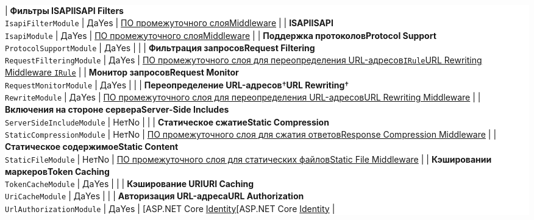 | <span data-ttu-id="0d4dd-158">**Фильтры ISAPI**</span><span class="sxs-lookup"><span data-stu-id="0d4dd-158">**ISAPI Filters**</span></span><br>`IsapiFilterModule`                                                         | <span data-ttu-id="0d4dd-159">Да</span><span class="sxs-lookup"><span data-stu-id="0d4dd-159">Yes</span></span> | [<span data-ttu-id="0d4dd-160">ПО промежуточного слоя</span><span class="sxs-lookup"><span data-stu-id="0d4dd-160">Middleware</span></span>](xref:fundamentals/middleware/index) |
| <span data-ttu-id="0d4dd-161">**ISAPI**</span><span class="sxs-lookup"><span data-stu-id="0d4dd-161">**ISAPI**</span></span><br>`IsapiModule`                                                                       | <span data-ttu-id="0d4dd-162">Да</span><span class="sxs-lookup"><span data-stu-id="0d4dd-162">Yes</span></span> | [<span data-ttu-id="0d4dd-163">ПО промежуточного слоя</span><span class="sxs-lookup"><span data-stu-id="0d4dd-163">Middleware</span></span>](xref:fundamentals/middleware/index) |
| <span data-ttu-id="0d4dd-164">**Поддержка протоколов**</span><span class="sxs-lookup"><span data-stu-id="0d4dd-164">**Protocol Support**</span></span><br>`ProtocolSupportModule`                                                  | <span data-ttu-id="0d4dd-165">Да</span><span class="sxs-lookup"><span data-stu-id="0d4dd-165">Yes</span></span> | |
| <span data-ttu-id="0d4dd-166">**Фильтрация запросов**</span><span class="sxs-lookup"><span data-stu-id="0d4dd-166">**Request Filtering**</span></span><br>`RequestFilteringModule`                                                | <span data-ttu-id="0d4dd-167">Да</span><span class="sxs-lookup"><span data-stu-id="0d4dd-167">Yes</span></span> | [<span data-ttu-id="0d4dd-168">ПО промежуточного слоя для переопределения URL-адресов`IRule`</span><span class="sxs-lookup"><span data-stu-id="0d4dd-168">URL Rewriting Middleware `IRule`</span></span>](xref:fundamentals/url-rewriting#irule-based-rule) |
| <span data-ttu-id="0d4dd-169">**Монитор запросов**</span><span class="sxs-lookup"><span data-stu-id="0d4dd-169">**Request Monitor**</span></span><br>`RequestMonitorModule`                                                    | <span data-ttu-id="0d4dd-170">Да</span><span class="sxs-lookup"><span data-stu-id="0d4dd-170">Yes</span></span> | |
| <span data-ttu-id="0d4dd-171">**Переопределение URL-адресов**&#8224;</span><span class="sxs-lookup"><span data-stu-id="0d4dd-171">**URL Rewriting**&#8224;</span></span><br>`RewriteModule`                                                      | <span data-ttu-id="0d4dd-172">Да</span><span class="sxs-lookup"><span data-stu-id="0d4dd-172">Yes</span></span> | [<span data-ttu-id="0d4dd-173">ПО промежуточного слоя для переопределения URL-адресов</span><span class="sxs-lookup"><span data-stu-id="0d4dd-173">URL Rewriting Middleware</span></span>](xref:fundamentals/url-rewriting) |
| <span data-ttu-id="0d4dd-174">**Включения на стороне сервера**</span><span class="sxs-lookup"><span data-stu-id="0d4dd-174">**Server-Side Includes**</span></span><br>`ServerSideIncludeModule`                                            | <span data-ttu-id="0d4dd-175">Нет</span><span class="sxs-lookup"><span data-stu-id="0d4dd-175">No</span></span>  | |
| <span data-ttu-id="0d4dd-176">**Статическое сжатие**</span><span class="sxs-lookup"><span data-stu-id="0d4dd-176">**Static Compression**</span></span><br>`StaticCompressionModule`                                              | <span data-ttu-id="0d4dd-177">Нет</span><span class="sxs-lookup"><span data-stu-id="0d4dd-177">No</span></span>  | [<span data-ttu-id="0d4dd-178">ПО промежуточного слоя для сжатия ответов</span><span class="sxs-lookup"><span data-stu-id="0d4dd-178">Response Compression Middleware</span></span>](xref:performance/response-compression) |
| <span data-ttu-id="0d4dd-179">**Статическое содержимое**</span><span class="sxs-lookup"><span data-stu-id="0d4dd-179">**Static Content**</span></span><br>`StaticFileModule`                                                         | <span data-ttu-id="0d4dd-180">Нет</span><span class="sxs-lookup"><span data-stu-id="0d4dd-180">No</span></span>  | [<span data-ttu-id="0d4dd-181">ПО промежуточного слоя для статических файлов</span><span class="sxs-lookup"><span data-stu-id="0d4dd-181">Static File Middleware</span></span>](xref:fundamentals/static-files) |
| <span data-ttu-id="0d4dd-182">**Кэшировании маркеров**</span><span class="sxs-lookup"><span data-stu-id="0d4dd-182">**Token Caching**</span></span><br>`TokenCacheModule`                                                          | <span data-ttu-id="0d4dd-183">Да</span><span class="sxs-lookup"><span data-stu-id="0d4dd-183">Yes</span></span> | |
| <span data-ttu-id="0d4dd-184">**Кэширование URI**</span><span class="sxs-lookup"><span data-stu-id="0d4dd-184">**URI Caching**</span></span><br>`UriCacheModule`                                                              | <span data-ttu-id="0d4dd-185">Да</span><span class="sxs-lookup"><span data-stu-id="0d4dd-185">Yes</span></span> | |
| <span data-ttu-id="0d4dd-186">**Авторизация URL-адреса**</span><span class="sxs-lookup"><span data-stu-id="0d4dd-186">**URL Authorization**</span></span><br>`UrlAuthorizationModule`                                                | <span data-ttu-id="0d4dd-187">Да</span><span class="sxs-lookup"><span data-stu-id="0d4dd-187">Yes</span></span> | <span data-ttu-id="0d4dd-188">[ASP.NET Core [Identity](xref:security/authentication/identity)</span><span class="sxs-lookup"><span data-stu-id="0d4dd-188">[ASP.NET Core [Identity](xref:security/authentication/identity)</span></span> |